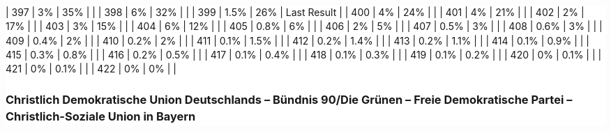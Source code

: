 | 397 | 3% | 35% |  |
| 398 | 6% | 32% |  |
| 399 | 1.5% | 26% | Last Result |
| 400 | 4% | 24% |  |
| 401 | 4% | 21% |  |
| 402 | 2% | 17% |  |
| 403 | 3% | 15% |  |
| 404 | 6% | 12% |  |
| 405 | 0.8% | 6% |  |
| 406 | 2% | 5% |  |
| 407 | 0.5% | 3% |  |
| 408 | 0.6% | 3% |  |
| 409 | 0.4% | 2% |  |
| 410 | 0.2% | 2% |  |
| 411 | 0.1% | 1.5% |  |
| 412 | 0.2% | 1.4% |  |
| 413 | 0.2% | 1.1% |  |
| 414 | 0.1% | 0.9% |  |
| 415 | 0.3% | 0.8% |  |
| 416 | 0.2% | 0.5% |  |
| 417 | 0.1% | 0.4% |  |
| 418 | 0.1% | 0.3% |  |
| 419 | 0.1% | 0.2% |  |
| 420 | 0% | 0.1% |  |
| 421 | 0% | 0.1% |  |
| 422 | 0% | 0% |  |

### Christlich Demokratische Union Deutschlands – Bündnis 90/Die Grünen – Freie Demokratische Partei – Christlich-Soziale Union in Bayern
